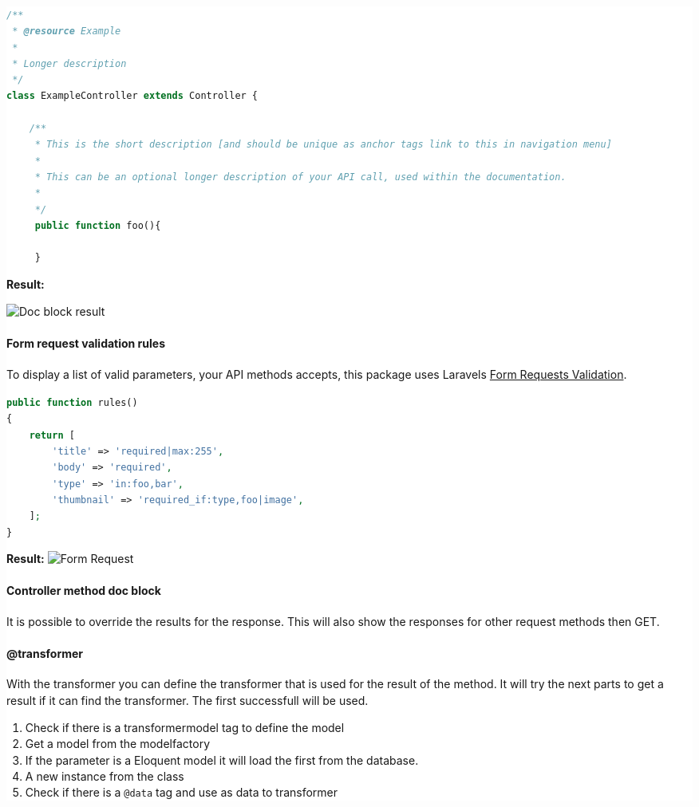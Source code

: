 ```php
/**
 * @resource Example
 *
 * Longer description
 */
class ExampleController extends Controller {

	/**
	 * This is the short description [and should be unique as anchor tags link to this in navigation menu]
	 *
	 * This can be an optional longer description of your API call, used within the documentation.
	 *
	 */
	 public function foo(){

	 }
```

**Result:** 

![Doc block result](http://headsquaredsoftware.co.uk/images/api_generator_docblock.png)

#### Form request validation rules

To display a list of valid parameters, your API methods accepts, this package uses Laravels [Form Requests Validation](https://laravel.com/docs/5.2/validation#form-request-validation).


```php
public function rules()
{
    return [
        'title' => 'required|max:255',
        'body' => 'required',
        'type' => 'in:foo,bar',
        'thumbnail' => 'required_if:type,foo|image',
    ];
}
```

**Result:** ![Form Request](http://marcelpociot.de/documentarian/form_request.png)

#### Controller method doc block
It is possible to override the results for the response. This will also show the responses for other request methods then GET.

#### @transformer
With the transformer you can define the transformer that is used for the result of the method. It will try the next parts to get a result if it can find the transformer. The first successfull will be used.

1. Check if there is a transformermodel tag to define the model
2. Get a model from the modelfactory
2. If the parameter is a Eloquent model it will load the first from the database.
3. A new instance from the class
4. Check if there is a `@data` tag and use as data to transformer
